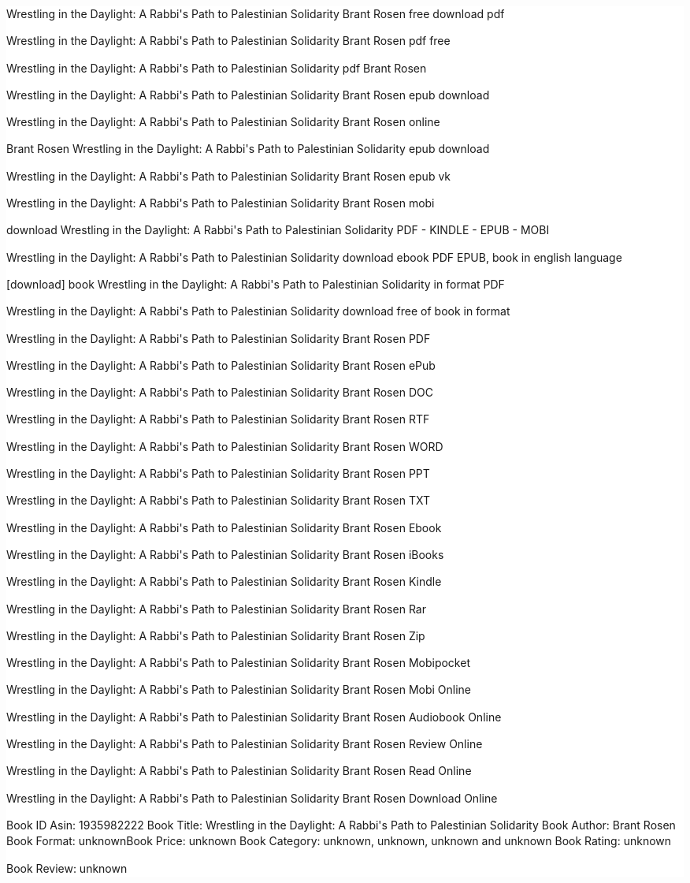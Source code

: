 Wrestling in the Daylight: A Rabbi's Path to Palestinian Solidarity Brant Rosen free download pdf

Wrestling in the Daylight: A Rabbi's Path to Palestinian Solidarity Brant Rosen pdf free

Wrestling in the Daylight: A Rabbi's Path to Palestinian Solidarity pdf Brant Rosen

Wrestling in the Daylight: A Rabbi's Path to Palestinian Solidarity Brant Rosen epub download

Wrestling in the Daylight: A Rabbi's Path to Palestinian Solidarity Brant Rosen online

Brant Rosen Wrestling in the Daylight: A Rabbi's Path to Palestinian Solidarity epub download

Wrestling in the Daylight: A Rabbi's Path to Palestinian Solidarity Brant Rosen epub vk

Wrestling in the Daylight: A Rabbi's Path to Palestinian Solidarity Brant Rosen mobi

download Wrestling in the Daylight: A Rabbi's Path to Palestinian Solidarity PDF - KINDLE - EPUB - MOBI

Wrestling in the Daylight: A Rabbi's Path to Palestinian Solidarity download ebook PDF EPUB, book in english language

[download] book Wrestling in the Daylight: A Rabbi's Path to Palestinian Solidarity in format PDF

Wrestling in the Daylight: A Rabbi's Path to Palestinian Solidarity download free of book in format

Wrestling in the Daylight: A Rabbi's Path to Palestinian Solidarity Brant Rosen PDF

Wrestling in the Daylight: A Rabbi's Path to Palestinian Solidarity Brant Rosen ePub

Wrestling in the Daylight: A Rabbi's Path to Palestinian Solidarity Brant Rosen DOC

Wrestling in the Daylight: A Rabbi's Path to Palestinian Solidarity Brant Rosen RTF

Wrestling in the Daylight: A Rabbi's Path to Palestinian Solidarity Brant Rosen WORD

Wrestling in the Daylight: A Rabbi's Path to Palestinian Solidarity Brant Rosen PPT

Wrestling in the Daylight: A Rabbi's Path to Palestinian Solidarity Brant Rosen TXT

Wrestling in the Daylight: A Rabbi's Path to Palestinian Solidarity Brant Rosen Ebook

Wrestling in the Daylight: A Rabbi's Path to Palestinian Solidarity Brant Rosen iBooks

Wrestling in the Daylight: A Rabbi's Path to Palestinian Solidarity Brant Rosen Kindle

Wrestling in the Daylight: A Rabbi's Path to Palestinian Solidarity Brant Rosen Rar

Wrestling in the Daylight: A Rabbi's Path to Palestinian Solidarity Brant Rosen Zip

Wrestling in the Daylight: A Rabbi's Path to Palestinian Solidarity Brant Rosen Mobipocket

Wrestling in the Daylight: A Rabbi's Path to Palestinian Solidarity Brant Rosen Mobi Online

Wrestling in the Daylight: A Rabbi's Path to Palestinian Solidarity Brant Rosen Audiobook Online

Wrestling in the Daylight: A Rabbi's Path to Palestinian Solidarity Brant Rosen Review Online

Wrestling in the Daylight: A Rabbi's Path to Palestinian Solidarity Brant Rosen Read Online

Wrestling in the Daylight: A Rabbi's Path to Palestinian Solidarity Brant Rosen Download Online

Book ID Asin: 1935982222
Book Title: Wrestling in the Daylight: A Rabbi's Path to Palestinian Solidarity
Book Author: Brant Rosen
Book Format: unknownBook Price: unknown
Book Category: unknown, unknown, unknown and unknown
Book Rating: unknown

Book Review: unknown
